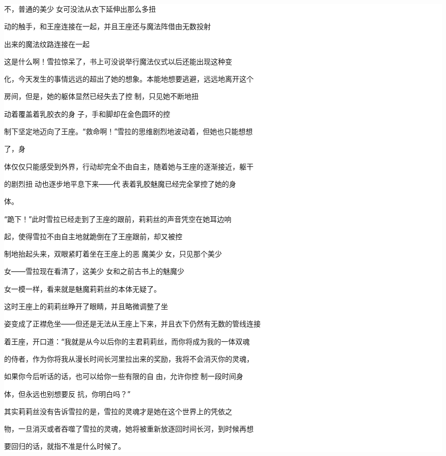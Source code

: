 

不，普通的美少                    女可没法从衣下延伸出那么多扭

动的触手，和王座连接在一起，并且王座还与魔法阵借由无数投射

出来的魔法纹路连接在一起



这是什么啊！雪拉惊呆了，书上可没说举行魔法仪式以后还能出现这种变

化，今天发生的事情远远的超出了她的想象。本能地想要逃避，远远地离开这个

房间，但是，她的躯体显然已经失去了控              制，只见她不断地扭

动着覆盖着乳胶衣的身                      子，手和脚却在金色圆环的控

制下坚定地迈向了王座。“救命啊！”雪拉的思维剧烈地波动着，但她也只能想想

了，身

体仅仅只能感受到外界，行动却完全不由自主，随着她与王座的逐渐接近，躯干

的剧烈扭   动也逐步地平息下来——代   表着乳胶魅魔已经完全掌控了她的身

体。





“跪下！”此时雪拉已经走到了王座的跟前，莉莉丝的声音凭空在她耳边响

起，使得雪拉不由自主地就跪倒在了王座跟前，却又被控

制地抬起头来，双眼紧盯着坐在王座上的恶    魔美少    女，只见那个美少

女——雪拉现在看清了，这美少                    女和之前古书上的魅魔少

女一模一样，看来就是魅魔莉莉丝的本体无疑了。





这时王座上的莉莉丝睁开了眼睛，并且略微调整了坐

姿变成了正襟危坐——但还是无法从王座上下来，并且衣下仍然有无数的管线连接

着王座，开口道：“我就是从今以后你的主君莉莉丝，而你将成为我的一体双魂

的侍者，作为你将我从漫长时间长河里拉出来的奖励，我将不会消灭你的灵魂，

如果你今后听话的话，也可以给你一些有限的自 由，允许你控 制一段时间身

体，但永远也别想要反 抗，你明白吗？”





其实莉莉丝没有告诉雪拉的是，雪拉的灵魂才是她在这个世界上的凭依之

物，一旦消灭或者吞噬了雪拉的灵魂，她将被重新放逐回时间长河，到时候再想

要回归的话，就指不准是什么时候了。



